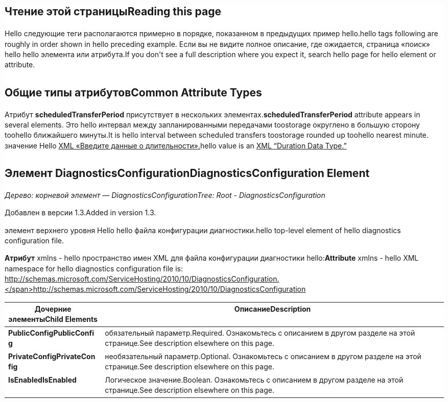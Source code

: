 ## <a name="reading-this-page"></a><span data-ttu-id="d6704-122">Чтение этой страницы</span><span class="sxs-lookup"><span data-stu-id="d6704-122">Reading this page</span></span>  
 <span data-ttu-id="d6704-123">Hello следующие теги располагаются примерно в порядке, показанном в предыдущих пример hello.</span><span class="sxs-lookup"><span data-stu-id="d6704-123">hello tags following are roughly in order shown in hello preceding example.</span></span>  <span data-ttu-id="d6704-124">Если вы не видите полное описание, где ожидается, страница «поиск» hello hello элемента или атрибута.</span><span class="sxs-lookup"><span data-stu-id="d6704-124">If you don't see a full description where you expect it, search hello page for hello element or attribute.</span></span>  

## <a name="common-attribute-types"></a><span data-ttu-id="d6704-125">Общие типы атрибутов</span><span class="sxs-lookup"><span data-stu-id="d6704-125">Common Attribute Types</span></span>  
 <span data-ttu-id="d6704-126">Атрибут **scheduledTransferPeriod** присутствует в нескольких элементах.</span><span class="sxs-lookup"><span data-stu-id="d6704-126">**scheduledTransferPeriod** attribute appears in several elements.</span></span> <span data-ttu-id="d6704-127">Это hello интервал между запланированными передачами toostorage округлено в большую сторону toohello ближайшего минуты.</span><span class="sxs-lookup"><span data-stu-id="d6704-127">It is hello interval between scheduled transfers toostorage rounded up toohello nearest minute.</span></span> <span data-ttu-id="d6704-128">значение Hello [XML «Введите данные о длительности».](http://www.w3schools.com/schema/schema_dtypes_date.asp)</span><span class="sxs-lookup"><span data-stu-id="d6704-128">hello value is an [XML “Duration Data Type.”](http://www.w3schools.com/schema/schema_dtypes_date.asp)</span></span>


## <a name="diagnosticsconfiguration-element"></a><span data-ttu-id="d6704-129">Элемент DiagnosticsConfiguration</span><span class="sxs-lookup"><span data-stu-id="d6704-129">DiagnosticsConfiguration Element</span></span>  
 <span data-ttu-id="d6704-130">*Дерево: корневой элемент — DiagnosticsConfiguration*</span><span class="sxs-lookup"><span data-stu-id="d6704-130">*Tree: Root - DiagnosticsConfiguration*</span></span>

<span data-ttu-id="d6704-131">Добавлен в версии 1.3.</span><span class="sxs-lookup"><span data-stu-id="d6704-131">Added in version 1.3.</span></span>  

<span data-ttu-id="d6704-132">элемент верхнего уровня Hello hello файла конфигурации диагностики.</span><span class="sxs-lookup"><span data-stu-id="d6704-132">hello top-level element of hello diagnostics configuration file.</span></span>  

<span data-ttu-id="d6704-133">**Атрибут** xmlns - hello пространство имен XML для файла конфигурации диагностики hello:</span><span class="sxs-lookup"><span data-stu-id="d6704-133">**Attribute**  xmlns - hello XML namespace for hello diagnostics configuration file is:</span></span>  
<span data-ttu-id="d6704-134">http://schemas.microsoft.com/ServiceHosting/2010/10/DiagnosticsConfiguration.</span><span class="sxs-lookup"><span data-stu-id="d6704-134">http://schemas.microsoft.com/ServiceHosting/2010/10/DiagnosticsConfiguration</span></span>  


|<span data-ttu-id="d6704-135">Дочерние элементы</span><span class="sxs-lookup"><span data-stu-id="d6704-135">Child Elements</span></span>|<span data-ttu-id="d6704-136">Описание</span><span class="sxs-lookup"><span data-stu-id="d6704-136">Description</span></span>|  
|--------------------|-----------------|  
|<span data-ttu-id="d6704-137">**PublicConfig**</span><span class="sxs-lookup"><span data-stu-id="d6704-137">**PublicConfig**</span></span>|<span data-ttu-id="d6704-138">обязательный параметр.</span><span class="sxs-lookup"><span data-stu-id="d6704-138">Required.</span></span> <span data-ttu-id="d6704-139">Ознакомьтесь с описанием в другом разделе на этой странице.</span><span class="sxs-lookup"><span data-stu-id="d6704-139">See description elsewhere on this page.</span></span>|  
|<span data-ttu-id="d6704-140">**PrivateConfig**</span><span class="sxs-lookup"><span data-stu-id="d6704-140">**PrivateConfig**</span></span>|<span data-ttu-id="d6704-141">необязательный параметр.</span><span class="sxs-lookup"><span data-stu-id="d6704-141">Optional.</span></span> <span data-ttu-id="d6704-142">Ознакомьтесь с описанием в другом разделе на этой странице.</span><span class="sxs-lookup"><span data-stu-id="d6704-142">See description elsewhere on this page.</span></span>|  
|<span data-ttu-id="d6704-143">**IsEnabled**</span><span class="sxs-lookup"><span data-stu-id="d6704-143">**IsEnabled**</span></span>|<span data-ttu-id="d6704-144">Логическое значение.</span><span class="sxs-lookup"><span data-stu-id="d6704-144">Boolean.</span></span> <span data-ttu-id="d6704-145">Ознакомьтесь с описанием в другом разделе на этой странице.</span><span class="sxs-lookup"><span data-stu-id="d6704-145">See description elsewhere on this page.</span></span>|  
